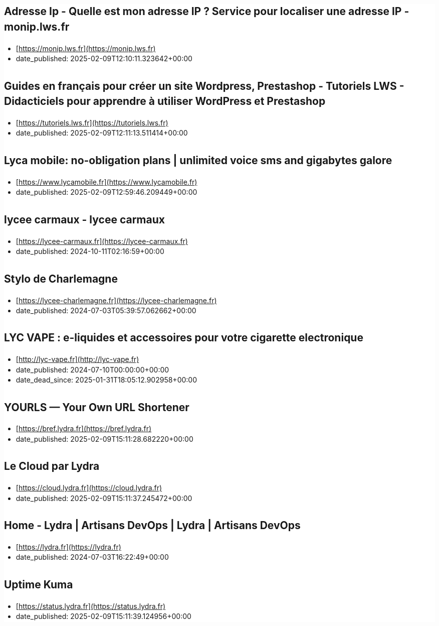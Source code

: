  ## Adresse Ip - Quelle est mon adresse IP ? Service pour localiser une adresse IP - monip.lws.fr
 - [https://monip.lws.fr](https://monip.lws.fr)
 - date_published: 2025-02-09T12:10:11.323642+00:00

 ## Guides en français pour créer un site Wordpress, Prestashop - Tutoriels LWS - Didacticiels pour apprendre à utiliser WordPress et Prestashop
 - [https://tutoriels.lws.fr](https://tutoriels.lws.fr)
 - date_published: 2025-02-09T12:11:13.511414+00:00

 ## Lyca mobile: no-obligation plans | unlimited voice sms and gigabytes galore
 - [https://www.lycamobile.fr](https://www.lycamobile.fr)
 - date_published: 2025-02-09T12:59:46.209449+00:00

 ## lycee carmaux - lycee carmaux
 - [https://lycee-carmaux.fr](https://lycee-carmaux.fr)
 - date_published: 2024-10-11T02:16:59+00:00

 ## Stylo de Charlemagne
 - [https://lycee-charlemagne.fr](https://lycee-charlemagne.fr)
 - date_published: 2024-07-03T05:39:57.062662+00:00

 ## LYC  VAPE : e-liquides et accessoires pour votre cigarette electronique
 - [http://lyc-vape.fr](http://lyc-vape.fr)
 - date_published: 2024-07-10T00:00:00+00:00
 - date_dead_since: 2025-01-31T18:05:12.902958+00:00

 ## YOURLS — Your Own URL Shortener
 - [https://bref.lydra.fr](https://bref.lydra.fr)
 - date_published: 2025-02-09T15:11:28.682220+00:00

 ## Le Cloud par Lydra
 - [https://cloud.lydra.fr](https://cloud.lydra.fr)
 - date_published: 2025-02-09T15:11:37.245472+00:00

 ## Home - Lydra | Artisans DevOps | Lydra | Artisans DevOps
 - [https://lydra.fr](https://lydra.fr)
 - date_published: 2024-07-03T16:22:49+00:00

 ## Uptime Kuma
 - [https://status.lydra.fr](https://status.lydra.fr)
 - date_published: 2025-02-09T15:11:39.124956+00:00
